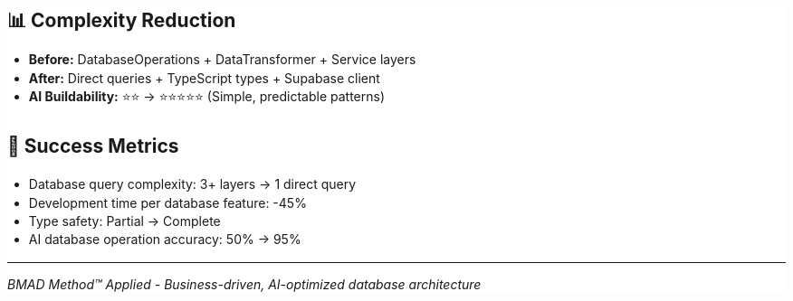 ## 📊 **Complexity Reduction**
- **Before:** DatabaseOperations + DataTransformer + Service layers
- **After:** Direct queries + TypeScript types + Supabase client
- **AI Buildability:** ⭐⭐ → ⭐⭐⭐⭐⭐ (Simple, predictable patterns)

## 🚀 **Success Metrics**
- Database query complexity: 3+ layers → 1 direct query
- Development time per database feature: -45%
- Type safety: Partial → Complete
- AI database operation accuracy: 50% → 95%

---
*BMAD Method™ Applied - Business-driven, AI-optimized database architecture*